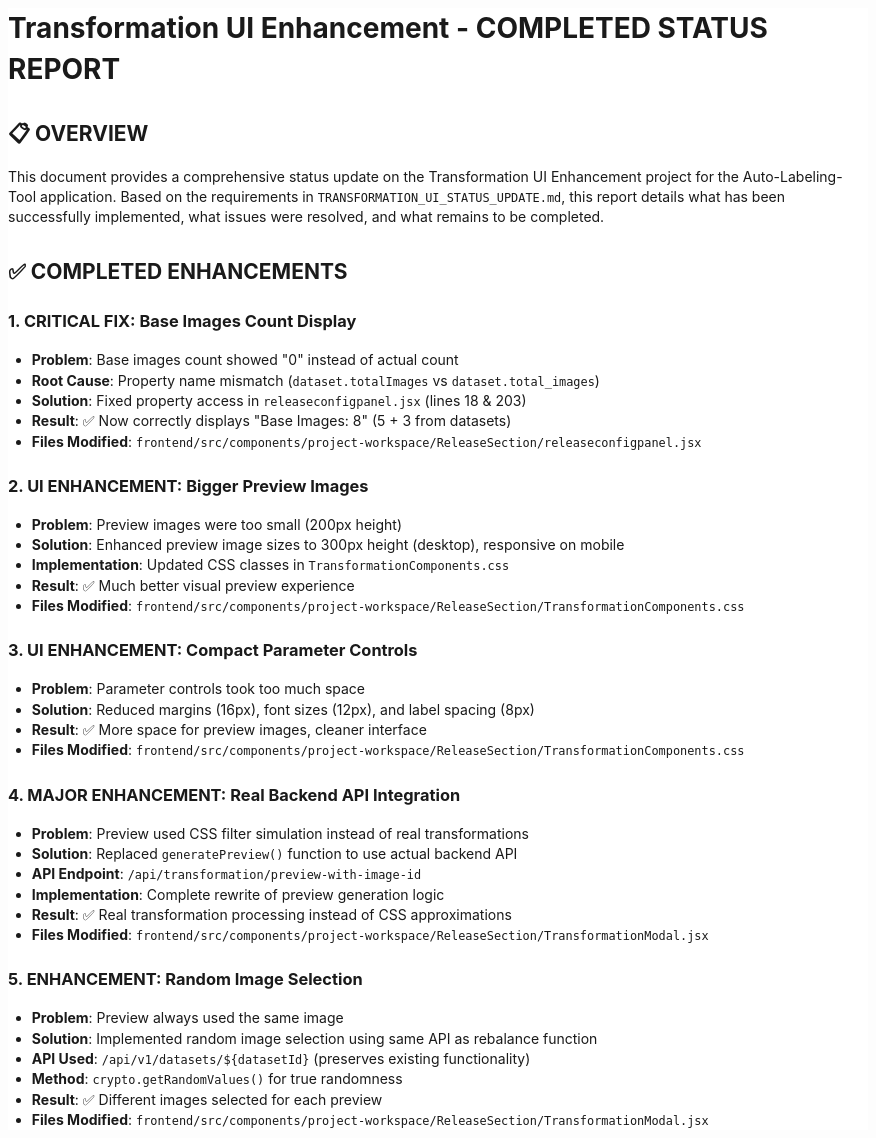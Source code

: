 # Transformation UI Enhancement - COMPLETED STATUS REPORT

## 📋 OVERVIEW
This document provides a comprehensive status update on the Transformation UI Enhancement project for the Auto-Labeling-Tool application. Based on the requirements in `TRANSFORMATION_UI_STATUS_UPDATE.md`, this report details what has been successfully implemented, what issues were resolved, and what remains to be completed.

## ✅ COMPLETED ENHANCEMENTS

### 1. **CRITICAL FIX: Base Images Count Display**
- **Problem**: Base images count showed "0" instead of actual count
- **Root Cause**: Property name mismatch (`dataset.totalImages` vs `dataset.total_images`)
- **Solution**: Fixed property access in `releaseconfigpanel.jsx` (lines 18 & 203)
- **Result**: ✅ Now correctly displays "Base Images: 8" (5 + 3 from datasets)
- **Files Modified**: `frontend/src/components/project-workspace/ReleaseSection/releaseconfigpanel.jsx`

### 2. **UI ENHANCEMENT: Bigger Preview Images**
- **Problem**: Preview images were too small (200px height)
- **Solution**: Enhanced preview image sizes to 300px height (desktop), responsive on mobile
- **Implementation**: Updated CSS classes in `TransformationComponents.css`
- **Result**: ✅ Much better visual preview experience
- **Files Modified**: `frontend/src/components/project-workspace/ReleaseSection/TransformationComponents.css`

### 3. **UI ENHANCEMENT: Compact Parameter Controls**
- **Problem**: Parameter controls took too much space
- **Solution**: Reduced margins (16px), font sizes (12px), and label spacing (8px)
- **Result**: ✅ More space for preview images, cleaner interface
- **Files Modified**: `frontend/src/components/project-workspace/ReleaseSection/TransformationComponents.css`

### 4. **MAJOR ENHANCEMENT: Real Backend API Integration**
- **Problem**: Preview used CSS filter simulation instead of real transformations
- **Solution**: Replaced `generatePreview()` function to use actual backend API
- **API Endpoint**: `/api/transformation/preview-with-image-id`
- **Implementation**: Complete rewrite of preview generation logic
- **Result**: ✅ Real transformation processing instead of CSS approximations
- **Files Modified**: `frontend/src/components/project-workspace/ReleaseSection/TransformationModal.jsx`

### 5. **ENHANCEMENT: Random Image Selection**
- **Problem**: Preview always used the same image
- **Solution**: Implemented random image selection using same API as rebalance function
- **API Used**: `/api/v1/datasets/${datasetId}` (preserves existing functionality)
- **Method**: `crypto.getRandomValues()` for true randomness
- **Result**: ✅ Different images selected for each preview
- **Files Modified**: `frontend/src/components/project-workspace/ReleaseSection/TransformationModal.jsx`
